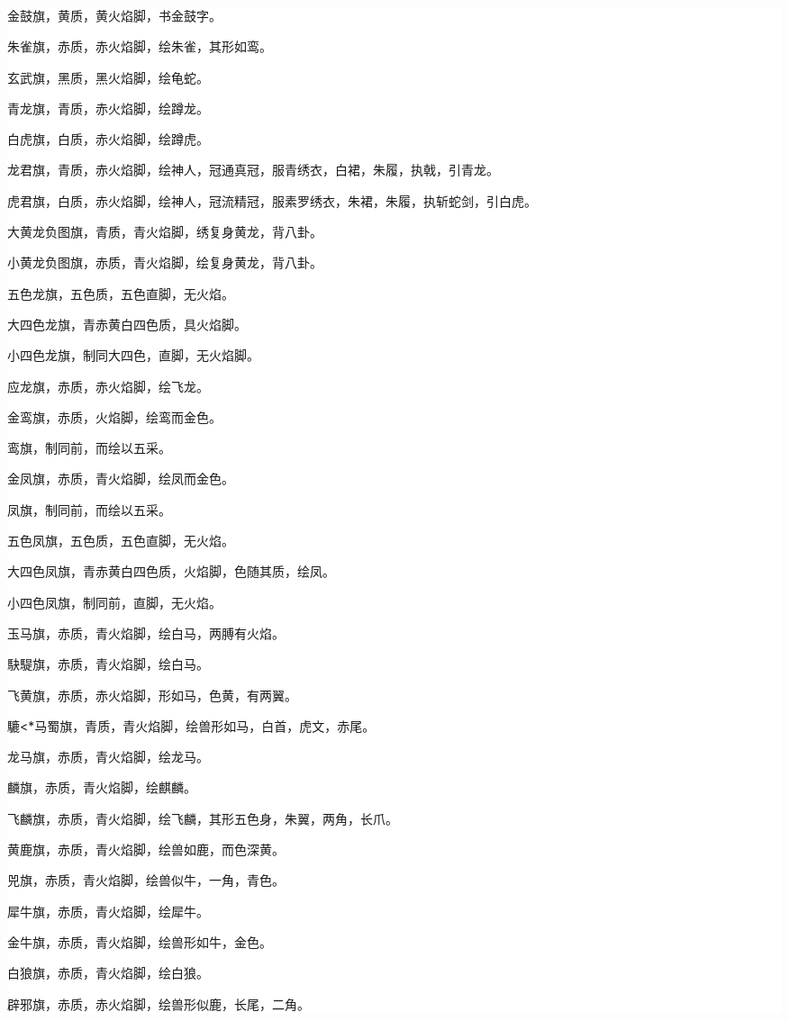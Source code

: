 金鼓旗，黄质，黄火焰脚，书金鼓字。

朱雀旗，赤质，赤火焰脚，绘朱雀，其形如鸾。

玄武旗，黑质，黑火焰脚，绘龟蛇。

青龙旗，青质，赤火焰脚，绘蹲龙。

白虎旗，白质，赤火焰脚，绘蹲虎。

龙君旗，青质，赤火焰脚，绘神人，冠通真冠，服青绣衣，白裙，朱履，执戟，引青龙。

虎君旗，白质，赤火焰脚，绘神人，冠流精冠，服素罗绣衣，朱裙，朱履，执斩蛇剑，引白虎。

大黄龙负图旗，青质，青火焰脚，绣复身黄龙，背八卦。

小黄龙负图旗，赤质，青火焰脚，绘复身黄龙，背八卦。

五色龙旗，五色质，五色直脚，无火焰。

大四色龙旗，青赤黄白四色质，具火焰脚。

小四色龙旗，制同大四色，直脚，无火焰脚。

应龙旗，赤质，赤火焰脚，绘飞龙。

金鸾旗，赤质，火焰脚，绘鸾而金色。

鸾旗，制同前，而绘以五采。

金凤旗，赤质，青火焰脚，绘凤而金色。

凤旗，制同前，而绘以五采。

五色凤旗，五色质，五色直脚，无火焰。

大四色凤旗，青赤黄白四色质，火焰脚，色随其质，绘凤。

小四色凤旗，制同前，直脚，无火焰。

玉马旗，赤质，青火焰脚，绘白马，两膊有火焰。

駃騠旗，赤质，青火焰脚，绘白马。

飞黄旗，赤质，赤火焰脚，形如马，色黄，有两翼。

騼<*马蜀旗，青质，青火焰脚，绘兽形如马，白首，虎文，赤尾。

龙马旗，赤质，青火焰脚，绘龙马。

麟旗，赤质，青火焰脚，绘麒麟。

飞麟旗，赤质，青火焰脚，绘飞麟，其形五色身，朱翼，两角，长爪。

黄鹿旗，赤质，青火焰脚，绘兽如鹿，而色深黄。

兕旗，赤质，青火焰脚，绘兽似牛，一角，青色。

犀牛旗，赤质，青火焰脚，绘犀牛。

金牛旗，赤质，青火焰脚，绘兽形如牛，金色。

白狼旗，赤质，青火焰脚，绘白狼。

辟邪旗，赤质，赤火焰脚，绘兽形似鹿，长尾，二角。
